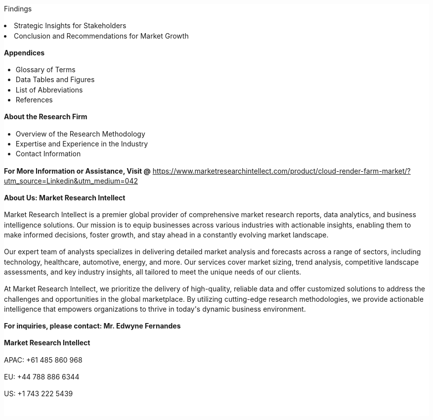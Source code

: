 Findings</li><li>Strategic Insights for Stakeholders</li><li>Conclusion and Recommendations for Market Growth</li></ul><p><strong>Appendices</strong></p><ul><li>Glossary of Terms</li><li>Data Tables and Figures</li><li>List of Abbreviations</li><li>References</li></ul><p><strong>About the Research Firm</strong></p><ul><li>Overview of the Research Methodology</li><li>Expertise and Experience in the Industry</li><li>Contact Information</li></ul></div><div class="article-main__content" data-test-id="publishing-text-block"><p><span class="font-[700]"><strong>For More Information or Assistance, Visit @</strong>&nbsp;<a href="https://www.marketresearchintellect.com/product/cloud-render-farm-market/?utm_source=Linkedin&utm_medium=042">https://www.marketresearchintellect.com/product/cloud-render-farm-market/?utm_source=Linkedin&utm_medium=042</a></span></p><p><strong>About Us: Market Research Intellect</strong></p><p>Market Research Intellect is a premier global provider of comprehensive market research reports, data analytics, and business intelligence solutions. Our mission is to equip businesses across various industries with actionable insights, enabling them to make informed decisions, foster growth, and stay ahead in a constantly evolving market landscape.</p><p>Our expert team of analysts specializes in delivering detailed market analysis and forecasts across a range of sectors, including technology, healthcare, automotive, energy, and more. Our services cover market sizing, trend analysis, competitive landscape assessments, and key industry insights, all tailored to meet the unique needs of our clients.</p><p>At Market Research Intellect, we prioritize the delivery of high-quality, reliable data and offer customized solutions to address the challenges and opportunities in the global marketplace. By utilizing cutting-edge research methodologies, we provide actionable intelligence that empowers organizations to thrive in today's dynamic business environment.</p><p><strong>For inquiries, please contact: Mr. Edwyne Fernandes</strong></p><p><strong>Market Research Intellect</strong></p><p>APAC: +61 485 860 968</p><p>EU: +44 788 886 6344</p><p>US: +1 743 222 5439</p></div><div class="article-main__content" data-test-id="publishing-text-block">&nbsp;</div>
